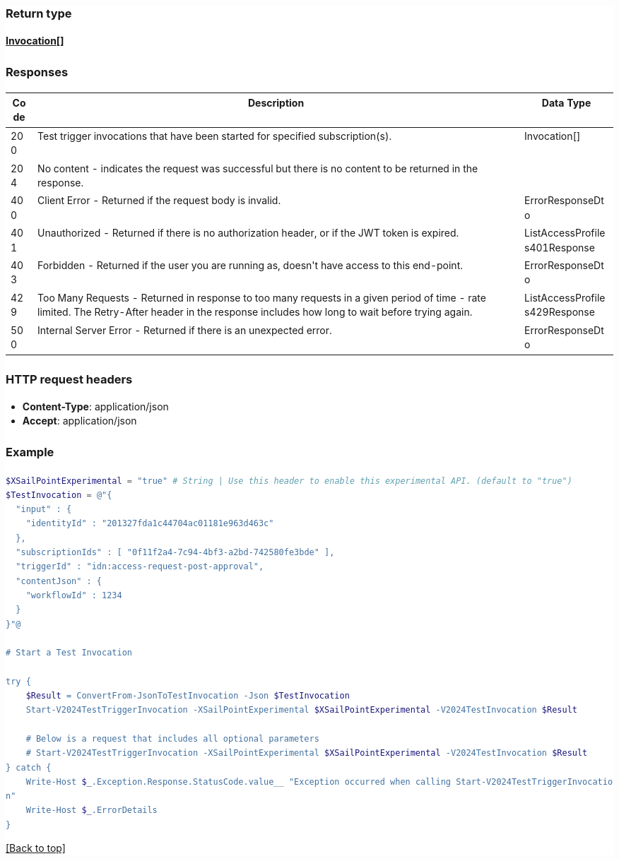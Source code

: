 ### Return type
[**Invocation[]**](../models/invocation)

### Responses
Code | Description  | Data Type
------------- | ------------- | -------------
200 | Test trigger invocations that have been started for specified subscription(s). | Invocation[]
204 | No content - indicates the request was successful but there is no content to be returned in the response. | 
400 | Client Error - Returned if the request body is invalid. | ErrorResponseDto
401 | Unauthorized - Returned if there is no authorization header, or if the JWT token is expired. | ListAccessProfiles401Response
403 | Forbidden - Returned if the user you are running as, doesn&#39;t have access to this end-point. | ErrorResponseDto
429 | Too Many Requests - Returned in response to too many requests in a given period of time - rate limited. The Retry-After header in the response includes how long to wait before trying again. | ListAccessProfiles429Response
500 | Internal Server Error - Returned if there is an unexpected error. | ErrorResponseDto

### HTTP request headers
- **Content-Type**: application/json
- **Accept**: application/json

### Example
```powershell
$XSailPointExperimental = "true" # String | Use this header to enable this experimental API. (default to "true")
$TestInvocation = @"{
  "input" : {
    "identityId" : "201327fda1c44704ac01181e963d463c"
  },
  "subscriptionIds" : [ "0f11f2a4-7c94-4bf3-a2bd-742580fe3bde" ],
  "triggerId" : "idn:access-request-post-approval",
  "contentJson" : {
    "workflowId" : 1234
  }
}"@

# Start a Test Invocation

try {
    $Result = ConvertFrom-JsonToTestInvocation -Json $TestInvocation
    Start-V2024TestTriggerInvocation -XSailPointExperimental $XSailPointExperimental -V2024TestInvocation $Result 
    
    # Below is a request that includes all optional parameters
    # Start-V2024TestTriggerInvocation -XSailPointExperimental $XSailPointExperimental -V2024TestInvocation $Result  
} catch {
    Write-Host $_.Exception.Response.StatusCode.value__ "Exception occurred when calling Start-V2024TestTriggerInvocation"
    Write-Host $_.ErrorDetails
}
```
[[Back to top]](#) 
